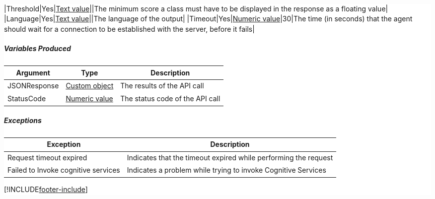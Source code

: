 |Threshold|Yes|[Text value](../variable-data-types.md#text-value)||The minimum score a class must have to be displayed in the response as a floating value|
|Language|Yes|[Text value](../variable-data-types.md#text-value)||The language of the output|
|Timeout|Yes|[Numeric value](../variable-data-types.md#numeric-value)|30|The time (in seconds) that the agent should wait for a connection to be established with the server, before it fails|


##### Variables Produced
|Argument|Type|Description|
|-----|-----|-----|
|JSONResponse|[Custom object](../variable-data-types.md#custom-object)|The results of the API call|
|StatusCode|[Numeric value](../variable-data-types.md#numeric-value)|The status code of the  API call|


##### <a name="classifyimageibm_onerror"></a> Exceptions
|Exception|Description|
|-----|-----|
|Request timeout expired|Indicates that the timeout expired while performing the request|
|Failed to Invoke cognitive services|Indicates a problem while trying to invoke Cognitive Services|

[!INCLUDE[footer-include](../../includes/footer-banner.md)]